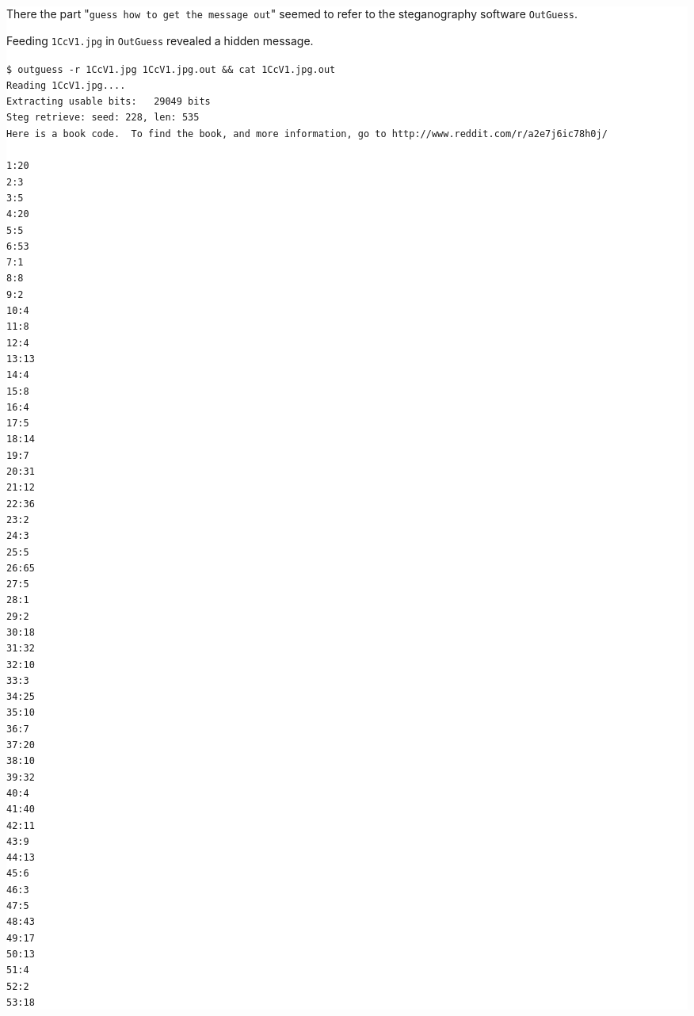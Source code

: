 There the part "`guess how to get the message out`" seemed to refer to the steganography software `OutGuess`.

Feeding `1CcV1.jpg` in `OutGuess` revealed a hidden message.

    $ outguess -r 1CcV1.jpg 1CcV1.jpg.out && cat 1CcV1.jpg.out
    Reading 1CcV1.jpg....
    Extracting usable bits:   29049 bits
    Steg retrieve: seed: 228, len: 535
    Here is a book code.  To find the book, and more information, go to http://www.reddit.com/r/a2e7j6ic78h0j/
    
    1:20
    2:3
    3:5
    4:20
    5:5
    6:53
    7:1
    8:8
    9:2
    10:4
    11:8
    12:4
    13:13
    14:4
    15:8
    16:4
    17:5
    18:14
    19:7
    20:31
    21:12
    22:36
    23:2
    24:3
    25:5
    26:65
    27:5
    28:1
    29:2
    30:18
    31:32
    32:10
    33:3
    34:25
    35:10
    36:7
    37:20
    38:10
    39:32
    40:4
    41:40
    42:11
    43:9
    44:13
    45:6
    46:3
    47:5
    48:43
    49:17
    50:13
    51:4
    52:2
    53:18